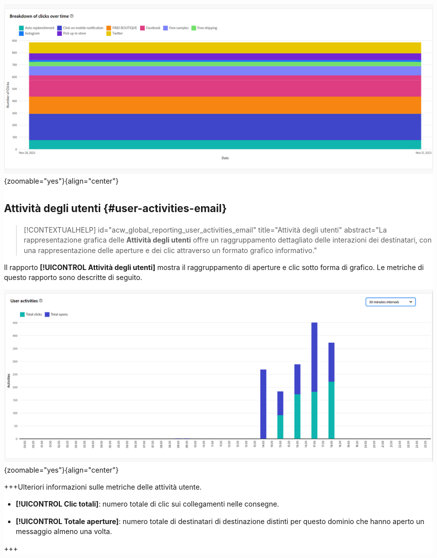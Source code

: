 ![Raggruppamento dei clic nelle metriche temporali](assets/global_report_email_breakdown_clicks.png){zoomable="yes"}{align="center"}

## Attività degli utenti {#user-activities-email}

>[!CONTEXTUALHELP]
>id="acw_global_reporting_user_activities_email"
>title="Attività degli utenti"
>abstract="La rappresentazione grafica delle **Attività degli utenti** offre un raggruppamento dettagliato delle interazioni dei destinatari, con una rappresentazione delle aperture e dei clic attraverso un formato grafico informativo."

Il rapporto **[!UICONTROL Attività degli utenti]** mostra il raggruppamento di aperture e clic sotto forma di grafico. Le metriche di questo rapporto sono descritte di seguito.

![Metriche attività utente](assets/global_report_email_user.png){zoomable="yes"}{align="center"}

+++Ulteriori informazioni sulle metriche delle attività utente.

* **[!UICONTROL Clic totali]**: numero totale di clic sui collegamenti nelle consegne.

* **[!UICONTROL Totale aperture]**: numero totale di destinatari di destinazione distinti per questo dominio che hanno aperto un messaggio almeno una volta.

+++